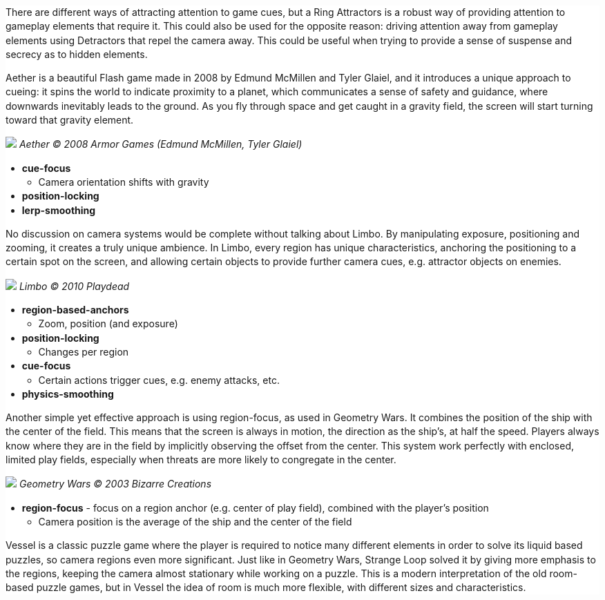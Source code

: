 There are different ways of attracting attention to game cues, but a Ring Attractors is a robust way of providing attention to gameplay elements that require it. This could also be used for the opposite reason: driving attention away from gameplay elements using Detractors that repel the camera away. This could be useful when trying to provide a sense of suspense and secrecy as to hidden elements.

Aether is a beautiful Flash game made in 2008 by Edmund McMillen and Tyler Glaiel, and it introduces a unique approach to cueing: it spins the world to indicate proximity to a planet, which communicates a sense of safety and guidance, where downwards inevitably leads to the ground. As you fly through space and get caught in a gravity field, the screen will start turning toward that gravity element.

![ ][Aether]
<cite>Aether © 2008 Armor Games (Edmund McMillen, Tyler Glaiel)</cite>

- __cue-focus__
  - Camera orientation shifts with gravity
- __position-locking__
- __lerp-smoothing__

No discussion on camera systems would be complete without talking about Limbo. By manipulating exposure, positioning and zooming, it creates a truly unique ambience. In Limbo, every region has unique characteristics, anchoring the positioning to a certain spot on the screen, and allowing certain objects to provide further camera cues, e.g. attractor objects on enemies.

![ ][Limbo]
<cite>Limbo © 2010 Playdead</cite>

- __region-based-anchors__
  - Zoom, position (and exposure)
- __position-locking__
  - Changes per region
- __cue-focus__
  - Certain actions trigger cues, e.g. enemy attacks, etc.
- __physics-smoothing__

Another simple yet effective approach is using region-focus, as used in Geometry Wars. It combines the position of the ship with the center of the field. This means that the screen is always in motion, the direction as the ship’s, at half the speed. Players always know where they are in the field by implicitly observing the offset from the center. This system work perfectly with enclosed, limited play fields, especially when threats are more likely to congregate in the center.

![ ][Geometry Wars]
<cite>Geometry Wars © 2003 Bizarre Creations</cite>

- __region-focus__ - focus on a region anchor (e.g. center of play field), combined with the player’s position
  - Camera position is the average of the ship and the center of the field

Vessel is a classic puzzle game where the player is required to notice many different elements in order to solve its liquid based puzzles, so camera regions even more significant. Just like in Geometry Wars, Strange Loop solved it by giving more emphasis to the regions, keeping the camera almost stationary while working on a puzzle. This is a modern interpretation of the old room-based puzzle games, but in Vessel the idea of room is much more flexible, with different sizes and characteristics.


[Eye]: ./eye.jpg
[Ear]: ./ear.jpg
[Elements]: ./elements.jpg
[Nostalgia]: ./nostalgia.jpg
[Rally-X]: ./rally-x.gif
[Kung-Fu Master]: ./kung-fu-master.gif
[Terraria]: ./terraria.gif
[Jump Bug]: ./jump-bug.gif
[Rastan Saga]: ./rastan-saga.gif
[Fez]: ./fez.gif
[Shinobi]: ./shinobi.gif
[Super Mario World]: ./super-mario-world.gif
[Rayman]: ./rayman.gif
[Awesomenauts]: ./awesomenauts.gif
[80s Pixel]: ./80s-pixel.jpg
[Indie Pixel]: ./indie-pixel.jpg
[Pac-land]: ./pac-land.gif
[Excitebike]: ./excitebike.jpg
[Devil World]: ./devil-world.jpg
[Super Mario Bros]: ./super-mario-bros.gif
[Metroid 1]: ./metroid-1.gif
[Metroid 2]: ./metroid-2.gif
[Donkey Kong Country]: ./donkey-kong-country.gif
[Super Meat Boy]: ./super-meat-boy.gif
[Never Alone]: ./never-alone.gif
[Hyper Light Drifter]: ./hyper-light-drifter.gif
[Scramble]: ./scramble.gif
[Defender]: ./defender.gif
[Bonanza Bros]: ./bonanza-bros.gif
[Super Mario World 2]: ./super-mario-world-2.gif
[Cave Story]: ./cave-story.gif
[Jazz Jackrabbit 2]: ./jazz-jackrabbit-2.gif
[Snapshot]: ./snapshot.gif
[The Swapper]: ./the-swapper.gif
[Secrets of Raetikon]: ./secrets-of-raetikon.gif
[Luftrausers]: ./luftrausers.gif
[Wonder Boy]: ./wonder-boy.gif
[Klonoa]: ./klonoa.gif
[Donkey Kong Country 1]: ./donkey-kong-country-1.gif
[Donkey Kong Country 2]: ./donkey-kong-country-2.gif
[Yoshis Story]: ./yoshis-story.gif
[Double Ring]: ./double-ring.jpg
[Insanely Twisted]: ./insanely-twisted.gif
[Aether]: ./aether.gif
[Limbo]: ./limbo.gif
[Geometry Wars]: ./geometry-wars.gif
[Vessel]: ./vessel.gif
[Tomba]: ./tomba.gif
[Aztez]: ./aztez.gif
[Streets of Rage]: ./streets-of-rage.gif
[Alien Hominid]: ./alien-hominid.gif
[Gauntlet]: ./gauntlet.gif
[Samurai Gunn]: ./samurai-gunn.gif
[Street Fighter]: ./street-fighter.gif
[Super Smash Bros]: ./super-smash-bros.gif
[RocketsRocketsRockets]: ./rocketsrocketsrockets.gif
[Spelunky]: ./spelunky.gif
[Osmos]: ./osmos.gif
[Spelunky 2]: ./spelunky-2.gif
[Mario Bros]: ./mario-bros.gif
[Super Crate Box]: ./super-crate-box.gif
[The Legend of Kage]: ./the-legend-of-kage.gif
[Sonic The Hedgehog]: ./sonic-the-hedgehog.gif
[Sonic The Hedgehog 2]: ./sonic-the-hedgehog-2.gif
[The Swapper 2]: ./the-swapper-2.gif
[Mushroom 11 1]: ./mushroom-11-1.jpg
[Mushroom 11 2]: ./mushroom-11-2.gif
[Mushroom 11 3]: ./mushroom-11-3.gif
[Mushroom 11 4]: ./mushroom-11-4.gif
[Mushroom 11 5]: ./mushroom-11-5.gif
[Mushroom 11 6]: ./mushroom-11-6.gif
[Mushroom 11 7]: ./mushroom-11-7.gif